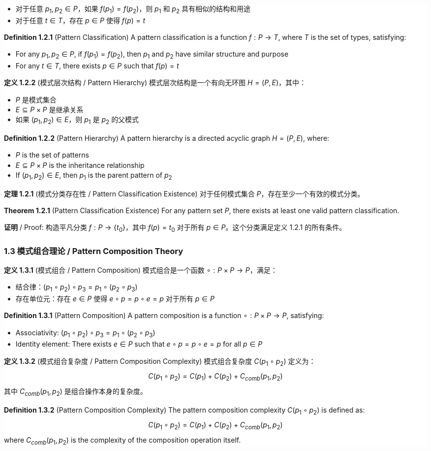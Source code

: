 - 对于任意 $p_1, p_2 \in P$，如果 $f(p_1) = f(p_2)$，则 $p_1$ 和 $p_2$ 具有相似的结构和用途
- 对于任意 $t \in T$，存在 $p \in P$ 使得 $f(p) = t$

**Definition 1.2.1** (Pattern Classification)
A pattern classification is a function $f: P \rightarrow T$, where $T$ is the set of types, satisfying:

- For any $p_1, p_2 \in P$, if $f(p_1) = f(p_2)$, then $p_1$ and $p_2$ have similar structure and purpose
- For any $t \in T$, there exists $p \in P$ such that $f(p) = t$

**定义 1.2.2** (模式层次结构 / Pattern Hierarchy)
模式层次结构是一个有向无环图 $H = (P, E)$，其中：

- $P$ 是模式集合
- $E \subseteq P \times P$ 是继承关系
- 如果 $(p_1, p_2) \in E$，则 $p_1$ 是 $p_2$ 的父模式

**Definition 1.2.2** (Pattern Hierarchy)
A pattern hierarchy is a directed acyclic graph $H = (P, E)$, where:

- $P$ is the set of patterns
- $E \subseteq P \times P$ is the inheritance relationship
- If $(p_1, p_2) \in E$, then $p_1$ is the parent pattern of $p_2$

**定理 1.2.1** (模式分类存在性 / Pattern Classification Existence)
对于任何模式集合 $P$，存在至少一个有效的模式分类。

**Theorem 1.2.1** (Pattern Classification Existence)
For any pattern set $P$, there exists at least one valid pattern classification.

**证明** / Proof:
构造平凡分类 $f: P \rightarrow \{t_0\}$，其中 $f(p) = t_0$ 对于所有 $p \in P$。这个分类满足定义 1.2.1 的所有条件。

### 1.3 模式组合理论 / Pattern Composition Theory

**定义 1.3.1** (模式组合 / Pattern Composition)
模式组合是一个函数 $\circ: P \times P \rightarrow P$，满足：

- 结合律：$(p_1 \circ p_2) \circ p_3 = p_1 \circ (p_2 \circ p_3)$
- 存在单位元：存在 $e \in P$ 使得 $e \circ p = p \circ e = p$ 对于所有 $p \in P$

**Definition 1.3.1** (Pattern Composition)
A pattern composition is a function $\circ: P \times P \rightarrow P$, satisfying:

- Associativity: $(p_1 \circ p_2) \circ p_3 = p_1 \circ (p_2 \circ p_3)$
- Identity element: There exists $e \in P$ such that $e \circ p = p \circ e = p$ for all $p \in P$

**定义 1.3.2** (模式组合复杂度 / Pattern Composition Complexity)
模式组合复杂度 $C(p_1 \circ p_2)$ 定义为：
$$C(p_1 \circ p_2) = C(p_1) + C(p_2) + C_{comb}(p_1, p_2)$$
其中 $C_{comb}(p_1, p_2)$ 是组合操作本身的复杂度。

**Definition 1.3.2** (Pattern Composition Complexity)
The pattern composition complexity $C(p_1 \circ p_2)$ is defined as:
$$C(p_1 \circ p_2) = C(p_1) + C(p_2) + C_{comb}(p_1, p_2)$$
where $C_{comb}(p_1, p_2)$ is the complexity of the composition operation itself.
